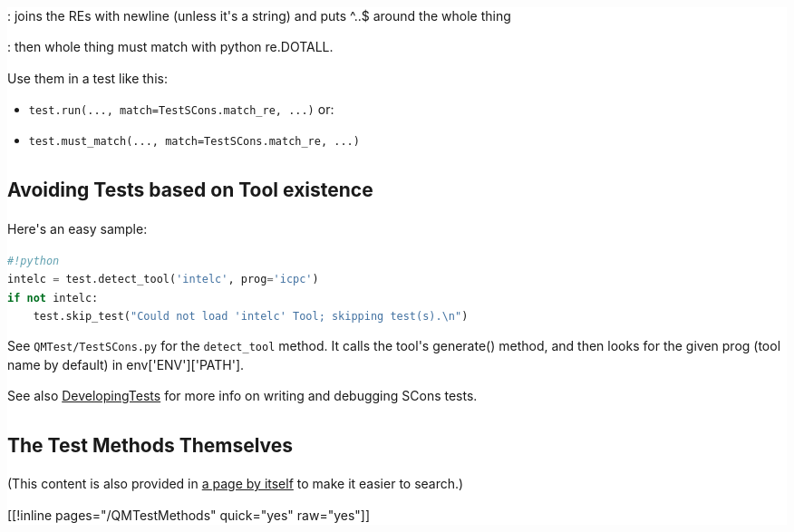 
: joins the REs with newline (unless it's a string) and puts ^..$ around the whole thing 


: then whole thing must match with python re.DOTALL. 


Use them in a test like this: 

   * `test.run(..., match=TestSCons.match_re, ...)` 
or: 

   * `test.must_match(..., match=TestSCons.match_re, ...)` 

## Avoiding Tests based on Tool existence

Here's an easy sample: 
```python
#!python
intelc = test.detect_tool('intelc', prog='icpc')
if not intelc:
    test.skip_test("Could not load 'intelc' Tool; skipping test(s).\n")
```
See `QMTest/TestSCons.py` for the `detect_tool` method.  It calls the tool's generate() method, and then looks for the given prog (tool name by default) in env['ENV']['PATH']. 

See also [DevelopingTests](DevelopingTests) for more info on writing and debugging SCons tests. 


## The Test Methods Themselves

(This content is also provided in [a page by itself](DeveloperGuide/TestingMethodology/QMTestMethods) to make it easier to search.) 

[[!inline pages="/QMTestMethods" quick="yes" raw="yes"]] 
